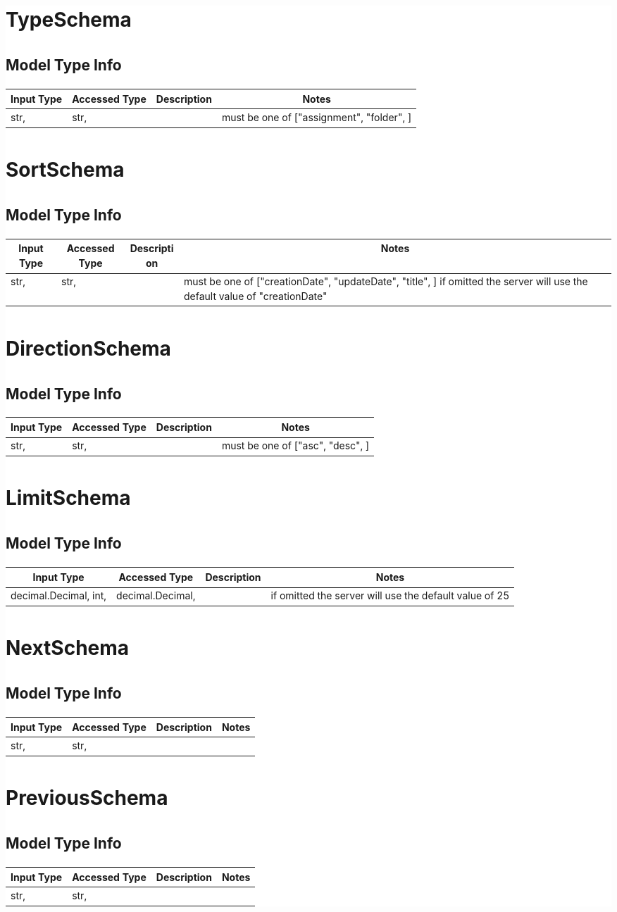 # TypeSchema

## Model Type Info
Input Type | Accessed Type | Description | Notes
------------ | ------------- | ------------- | -------------
str,  | str,  |  | must be one of ["assignment", "folder", ] 

# SortSchema

## Model Type Info
Input Type | Accessed Type | Description | Notes
------------ | ------------- | ------------- | -------------
str,  | str,  |  | must be one of ["creationDate", "updateDate", "title", ] if omitted the server will use the default value of "creationDate"

# DirectionSchema

## Model Type Info
Input Type | Accessed Type | Description | Notes
------------ | ------------- | ------------- | -------------
str,  | str,  |  | must be one of ["asc", "desc", ] 

# LimitSchema

## Model Type Info
Input Type | Accessed Type | Description | Notes
------------ | ------------- | ------------- | -------------
decimal.Decimal, int,  | decimal.Decimal,  |  | if omitted the server will use the default value of 25

# NextSchema

## Model Type Info
Input Type | Accessed Type | Description | Notes
------------ | ------------- | ------------- | -------------
str,  | str,  |  | 

# PreviousSchema

## Model Type Info
Input Type | Accessed Type | Description | Notes
------------ | ------------- | ------------- | -------------
str,  | str,  |  | 
